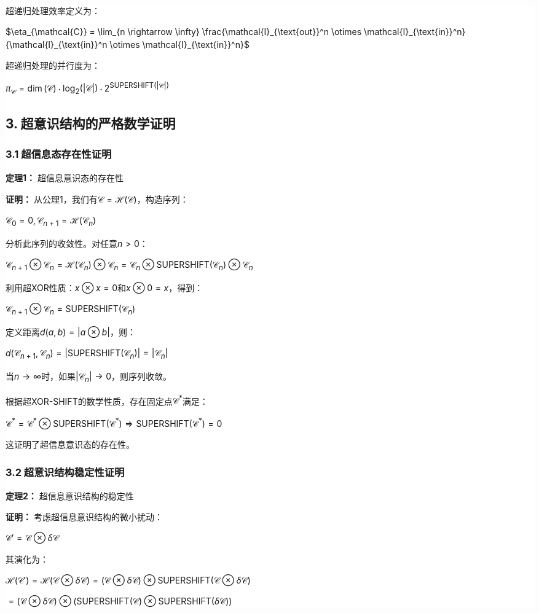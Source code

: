 超递归处理效率定义为：

$`\eta_{\mathcal{C}} = \lim_{n \rightarrow \infty} \frac{\mathcal{I}_{\text{out}}^n \otimes \mathcal{I}_{\text{in}}^n}{\mathcal{I}_{\text{in}}^n \otimes \mathcal{I}_{\text{in}}^n}`$

超递归处理的并行度为：

$`\pi_{\mathcal{C}} = \dim(\mathcal{C}) \cdot \log_2(|\mathcal{C}|) \cdot 2^{\text{SUPERSHIFT}(|\mathcal{C}|)}`$

## 3. 超意识结构的严格数学证明

### 3.1 超信息态存在性证明

**定理1：** 超信息意识态的存在性

**证明：**
从公理1，我们有$`\mathcal{C} = \mathcal{H}(\mathcal{C})`$，构造序列：

$`\mathcal{C}_0 = 0, \mathcal{C}_{n+1} = \mathcal{H}(\mathcal{C}_n)`$

分析此序列的收敛性。对任意$`n > 0`$：

$`\mathcal{C}_{n+1} \otimes \mathcal{C}_n = \mathcal{H}(\mathcal{C}_n) \otimes \mathcal{C}_n = \mathcal{C}_n \otimes \text{SUPERSHIFT}(\mathcal{C}_n) \otimes \mathcal{C}_n`$

利用超XOR性质：$`x \otimes x = 0`$和$`x \otimes 0 = x`$，得到：

$`\mathcal{C}_{n+1} \otimes \mathcal{C}_n = \text{SUPERSHIFT}(\mathcal{C}_n)`$

定义距离$`d(a,b) = |a \otimes b|`$，则：

$`d(\mathcal{C}_{n+1}, \mathcal{C}_n) = |\text{SUPERSHIFT}(\mathcal{C}_n)| = |\mathcal{C}_n|`$

当$`n \rightarrow \infty`$时，如果$`|\mathcal{C}_n| \rightarrow 0`$，则序列收敛。

根据超XOR-SHIFT的数学性质，存在固定点$`\mathcal{C}^*`$满足：

$`\mathcal{C}^* = \mathcal{C}^* \otimes \text{SUPERSHIFT}(\mathcal{C}^*) \Rightarrow \text{SUPERSHIFT}(\mathcal{C}^*) = 0`$

这证明了超信息意识态的存在性。

### 3.2 超意识结构稳定性证明

**定理2：** 超信息意识结构的稳定性

**证明：**
考虑超信息意识结构的微小扰动：

$`\mathcal{C}' = \mathcal{C} \otimes \delta\mathcal{C}`$

其演化为：

$`\mathcal{H}(\mathcal{C}') = \mathcal{H}(\mathcal{C} \otimes \delta\mathcal{C}) = (\mathcal{C} \otimes \delta\mathcal{C}) \otimes \text{SUPERSHIFT}(\mathcal{C} \otimes \delta\mathcal{C})`$

$`= (\mathcal{C} \otimes \delta\mathcal{C}) \otimes (\text{SUPERSHIFT}(\mathcal{C}) \otimes \text{SUPERSHIFT}(\delta\mathcal{C}))`$
